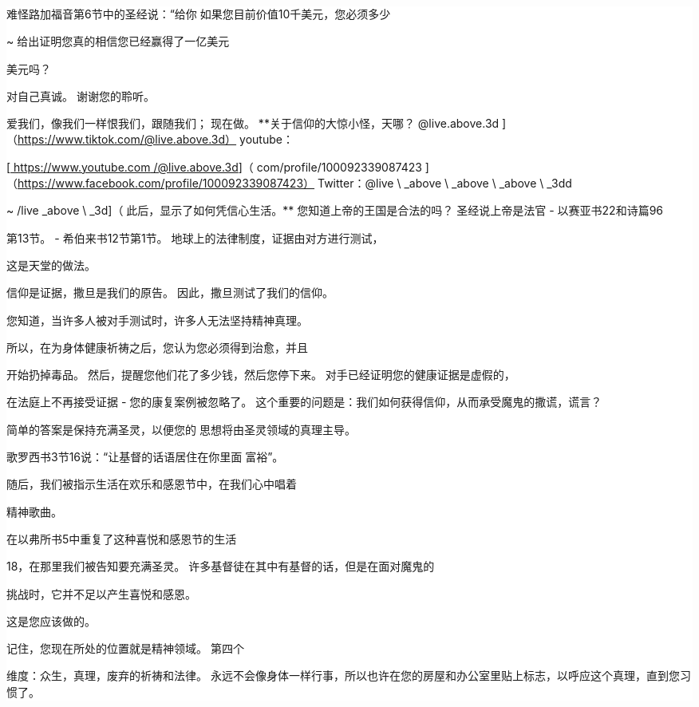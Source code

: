 难怪路加福音第6节中的圣经说：“给你
如果您目前价值10千美元，您必须多少

~ 给出证明您真的相信您已经赢得了一亿美元

美元吗？

对自己真诚。
谢谢您的聆听。

爱我们，像我们一样恨我们，跟随我们； 现在做。
**关于信仰的大惊小怪，天哪？ @live.above.3d </u>]（https://www.tiktok.com/@live.above.3d）
youtube：

[<u> https://www.youtube.com /@live.above.3d</u>]（ com/profile/100092339087423 </u>]（https://www.facebook.com/profile/100092339087423）
Twitter：@live \ _above \ _above \ _above \ _3dd

~ /live \_above \ _3d</u>]（ 此后，显示了如何凭信心生活。**
您知道上帝的王国是合法的吗？
圣经说上帝是法官 - 以赛亚书22和诗篇96

第13节。 - 希伯来书12节第1节。 地球上的法律制度，证据由对方进行测试，

这是天堂的做法。

信仰是证据，撒旦是我们的原告。 因此，撒旦测试了我们的信仰。

您知道，当许多人被对手测试时，许多人无法坚持精神真理。

所以，在为身体健康祈祷之后，您认为您必须得到治愈，并且

开始扔掉毒品。 然后，提醒您他们花了多少钱，然后您停下来。
对手已经证明您的健康证据是虚假的，

在法庭上不再接受证据 - 您的康复案例被忽略了。
这个重要的问题是：我们如何获得信仰，从而承受魔鬼的撒谎，谎言？

简单的答案是保持充满圣灵，以便您的
思想将由圣灵领域的真理主导。

歌罗西书3节16说：“让基督的话语居住在你里面
富裕”。

随后，我们被指示生活在欢乐和感恩节中，在我们心中唱着

精神歌曲。

在以弗所书5中重复了这种喜悦和感恩节的生活

18，在那里我们被告知要充满圣灵。
许多基督徒在其中有基督的话，但是在面对魔鬼的

挑战时，它并不足以产生喜悦和感恩。

这是您应该做的。

记住，您现在所处的位置就是精神领域。 第四个

维度：众生，真理，废弃的祈祷和法律。
永远不会像身体一样行事，所以也许在您的房屋和办公室里贴上标志，以呼应这个真理，直到您习惯了。

